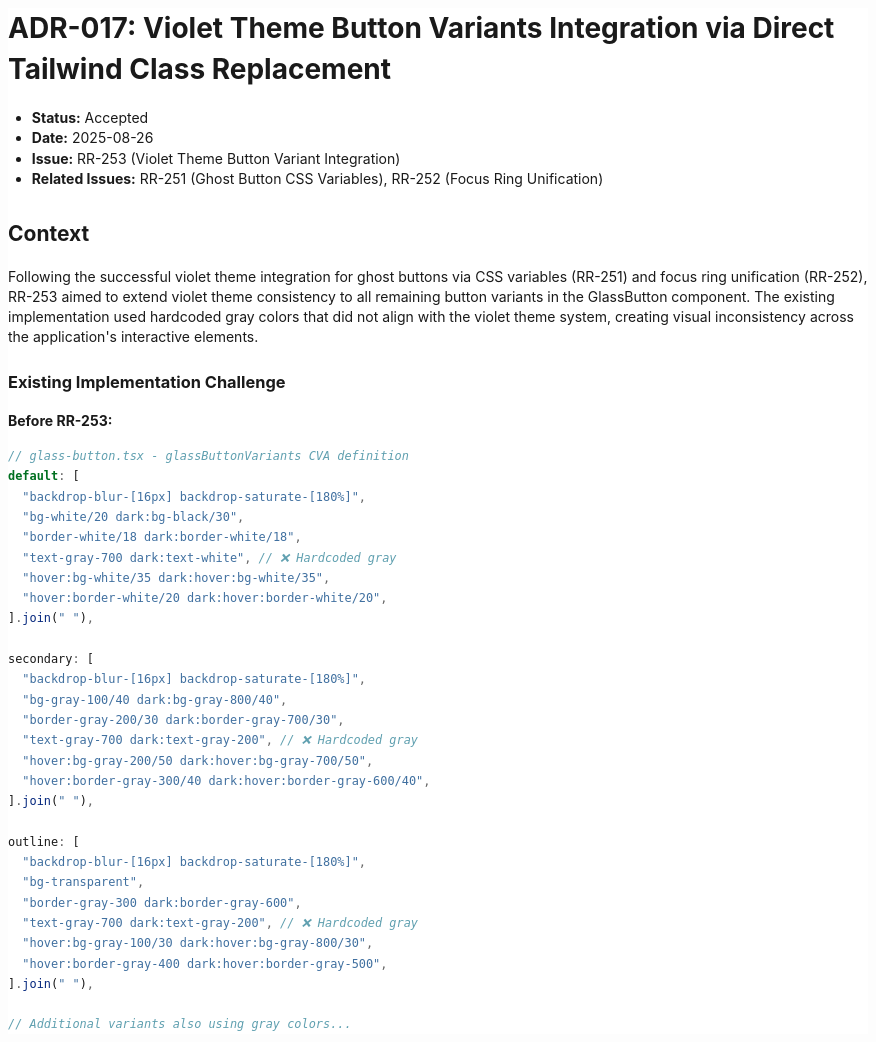 # ADR-017: Violet Theme Button Variants Integration via Direct Tailwind Class Replacement

- **Status:** Accepted
- **Date:** 2025-08-26
- **Issue:** RR-253 (Violet Theme Button Variant Integration)
- **Related Issues:** RR-251 (Ghost Button CSS Variables), RR-252 (Focus Ring Unification)

## Context

Following the successful violet theme integration for ghost buttons via CSS variables (RR-251) and focus ring unification (RR-252), RR-253 aimed to extend violet theme consistency to all remaining button variants in the GlassButton component. The existing implementation used hardcoded gray colors that did not align with the violet theme system, creating visual inconsistency across the application's interactive elements.

### Existing Implementation Challenge

**Before RR-253:**

```typescript
// glass-button.tsx - glassButtonVariants CVA definition
default: [
  "backdrop-blur-[16px] backdrop-saturate-[180%]",
  "bg-white/20 dark:bg-black/30",
  "border-white/18 dark:border-white/18",
  "text-gray-700 dark:text-white", // ❌ Hardcoded gray
  "hover:bg-white/35 dark:hover:bg-white/35",
  "hover:border-white/20 dark:hover:border-white/20",
].join(" "),

secondary: [
  "backdrop-blur-[16px] backdrop-saturate-[180%]",
  "bg-gray-100/40 dark:bg-gray-800/40",
  "border-gray-200/30 dark:border-gray-700/30",
  "text-gray-700 dark:text-gray-200", // ❌ Hardcoded gray
  "hover:bg-gray-200/50 dark:hover:bg-gray-700/50",
  "hover:border-gray-300/40 dark:hover:border-gray-600/40",
].join(" "),

outline: [
  "backdrop-blur-[16px] backdrop-saturate-[180%]",
  "bg-transparent",
  "border-gray-300 dark:border-gray-600",
  "text-gray-700 dark:text-gray-200", // ❌ Hardcoded gray
  "hover:bg-gray-100/30 dark:hover:bg-gray-800/30",
  "hover:border-gray-400 dark:hover:border-gray-500",
].join(" "),

// Additional variants also using gray colors...
```
